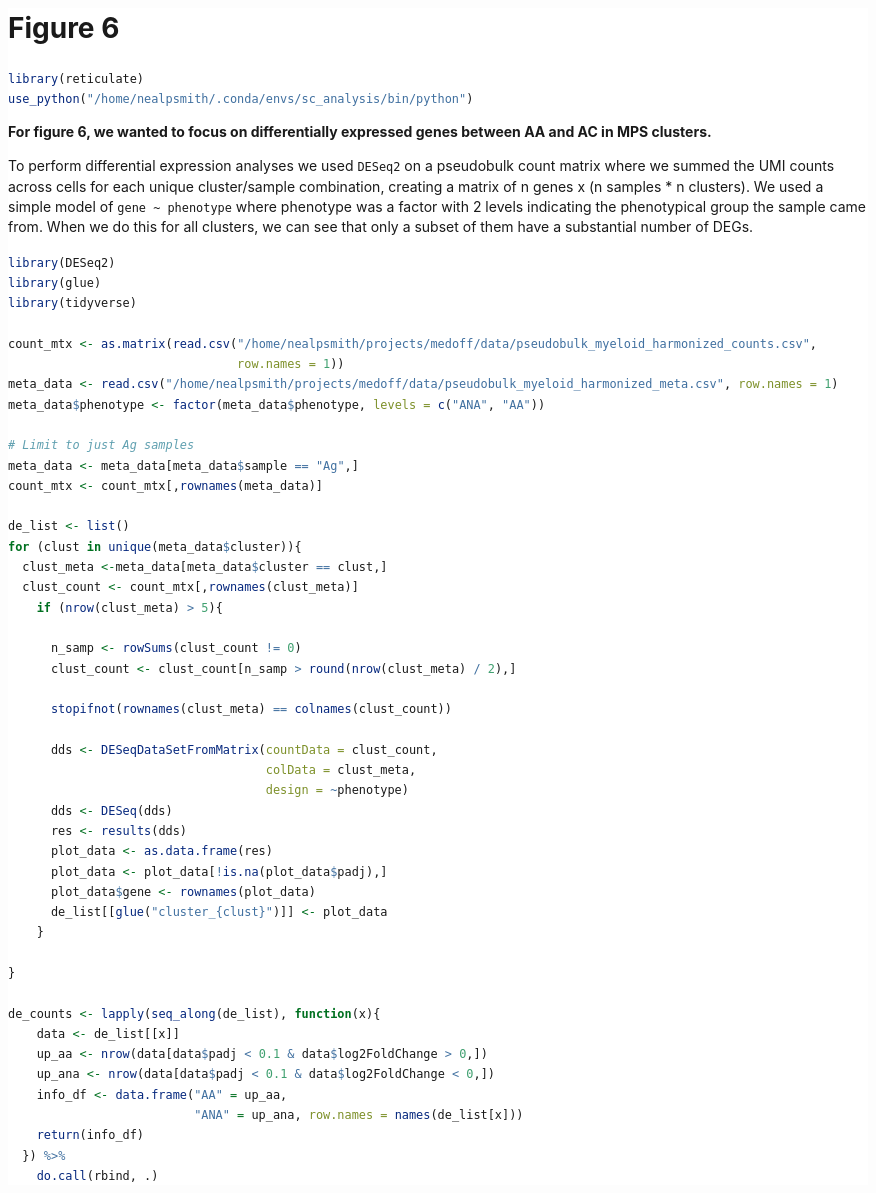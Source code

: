 Figure 6
================

``` r
library(reticulate)
use_python("/home/nealpsmith/.conda/envs/sc_analysis/bin/python")
```

**For figure 6, we wanted to focus on differentially expressed genes between AA and AC in MPS clusters.**

To perform differential expression analyses we used `DESeq2` on a pseudobulk count matrix where we summed the UMI counts across cells for each unique cluster/sample combination, creating a matrix of n genes x (n samples \* n clusters). We used a simple model of `gene ~ phenotype` where phenotype was a factor with 2 levels indicating the phenotypical group the sample came from. When we do this for all clusters, we can see that only a subset of them have a substantial number of DEGs.

``` r
library(DESeq2)
library(glue)
library(tidyverse)

count_mtx <- as.matrix(read.csv("/home/nealpsmith/projects/medoff/data/pseudobulk_myeloid_harmonized_counts.csv",
                                row.names = 1))
meta_data <- read.csv("/home/nealpsmith/projects/medoff/data/pseudobulk_myeloid_harmonized_meta.csv", row.names = 1)
meta_data$phenotype <- factor(meta_data$phenotype, levels = c("ANA", "AA"))

# Limit to just Ag samples
meta_data <- meta_data[meta_data$sample == "Ag",]
count_mtx <- count_mtx[,rownames(meta_data)]

de_list <- list()
for (clust in unique(meta_data$cluster)){
  clust_meta <-meta_data[meta_data$cluster == clust,]
  clust_count <- count_mtx[,rownames(clust_meta)]
    if (nrow(clust_meta) > 5){

      n_samp <- rowSums(clust_count != 0)
      clust_count <- clust_count[n_samp > round(nrow(clust_meta) / 2),]

      stopifnot(rownames(clust_meta) == colnames(clust_count))

      dds <- DESeqDataSetFromMatrix(countData = clust_count,
                                    colData = clust_meta,
                                    design = ~phenotype)
      dds <- DESeq(dds)
      res <- results(dds)
      plot_data <- as.data.frame(res)
      plot_data <- plot_data[!is.na(plot_data$padj),]
      plot_data$gene <- rownames(plot_data)
      de_list[[glue("cluster_{clust}")]] <- plot_data
    }

}

de_counts <- lapply(seq_along(de_list), function(x){
    data <- de_list[[x]]
    up_aa <- nrow(data[data$padj < 0.1 & data$log2FoldChange > 0,])
    up_ana <- nrow(data[data$padj < 0.1 & data$log2FoldChange < 0,])
    info_df <- data.frame("AA" = up_aa,
                          "ANA" = up_ana, row.names = names(de_list[x]))
    return(info_df)
  }) %>%
    do.call(rbind, .)
```